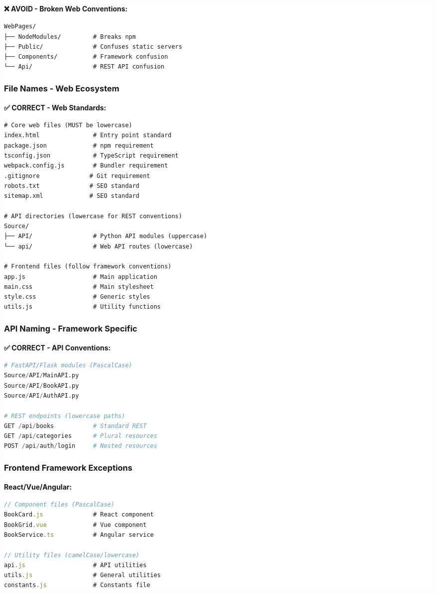 **❌ AVOID - Broken Web Conventions:**
```
WebPages/
├── NodeModules/         # Breaks npm
├── Public/              # Confuses static servers
├── Components/          # Framework confusion
└── Api/                 # REST API confusion
```

### **File Names - Web Ecosystem**

**✅ CORRECT - Web Standards:**
```
# Core web files (MUST be lowercase)
index.html               # Entry point standard
package.json             # npm requirement
tsconfig.json            # TypeScript requirement
webpack.config.js        # Bundler requirement
.gitignore              # Git requirement
robots.txt              # SEO standard
sitemap.xml             # SEO standard

# API directories (lowercase for REST conventions)
Source/
├── API/                 # Python API modules (uppercase)
└── api/                 # Web API routes (lowercase)

# Frontend files (follow framework conventions)
app.js                   # Main application
main.css                 # Main stylesheet
style.css                # Generic styles
utils.js                 # Utility functions
```

### **API Naming - Framework Specific**

**✅ CORRECT - API Conventions:**
```python
# FastAPI/Flask modules (PascalCase)
Source/API/MainAPI.py
Source/API/BookAPI.py
Source/API/AuthAPI.py

# REST endpoints (lowercase paths)
GET /api/books           # Standard REST
GET /api/categories      # Plural resources
POST /api/auth/login     # Nested resources
```

### **Frontend Framework Exceptions**

**React/Vue/Angular:**
```javascript
// Component files (PascalCase)
BookCard.js              # React component
BookGrid.vue             # Vue component
BookService.ts           # Angular service

// Utility files (camelCase/lowercase)
api.js                   # API utilities
utils.js                 # General utilities
constants.js             # Constants file
```
